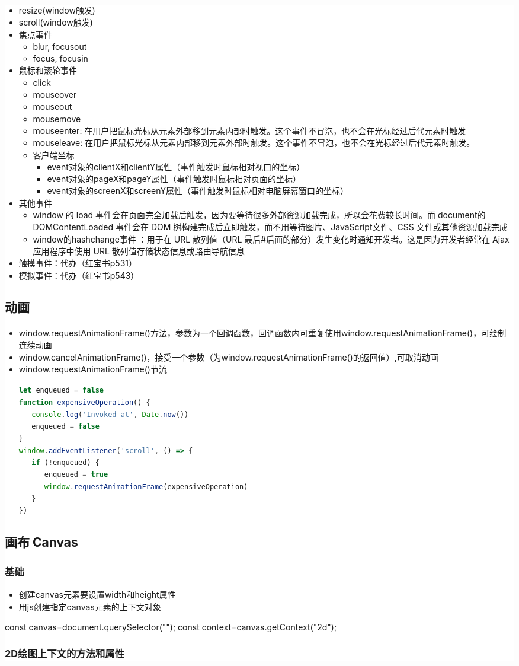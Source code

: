   - resize(window触发)
   - scroll(window触发)
- 焦点事件 
   - blur, focusout
   - focus, focusin
- 鼠标和滚轮事件 
   - click
   - mouseover
   - mouseout
   - mousemove
   - mouseenter: 在用户把鼠标光标从元素外部移到元素内部时触发。这个事件不冒泡，也不会在光标经过后代元素时触发
   - mouseleave: 在用户把鼠标光标从元素内部移到元素外部时触发。这个事件不冒泡，也不会在光标经过后代元素时触发。
   - 客户端坐标 
      - event对象的clientX和clientY属性（事件触发时鼠标相对视口的坐标）
      - event对象的pageX和pageY属性（事件触发时鼠标相对页面的坐标）
      - event对象的screenX和screenY属性（事件触发时鼠标相对电脑屏幕窗口的坐标）
- 其他事件 
   - window 的 load 事件会在页面完全加载后触发，因为要等待很多外部资源加载完成，所以会花费较长时间。而 document的DOMContentLoaded 事件会在 DOM 树构建完成后立即触发，而不用等待图片、JavaScript文件、CSS 文件或其他资源加载完成
   - window的hashchange事件 ：用于在 URL 散列值（URL 最后#后面的部分）发生变化时通知开发者。这是因为开发者经常在 Ajax 应用程序中使用 URL 散列值存储状态信息或路由导航信息
- 触摸事件：代办（红宝书p531）
- 模拟事件：代办（红宝书p543）

## 动画

- window.requestAnimationFrame()方法，参数为一个回调函数，回调函数内可重复使用window.requestAnimationFrame()，可绘制连续动画
- window.cancelAnimationFrame()，接受一个参数（为window.requestAnimationFrame()的返回值）,可取消动画
- window.requestAnimationFrame()节流
   ```js
   let enqueued = false
   function expensiveOperation() {
      console.log('Invoked at', Date.now())
      enqueued = false
   }
   window.addEventListener('scroll', () => {
      if (!enqueued) {
         enqueued = true
         window.requestAnimationFrame(expensiveOperation)
      }
   })
   ```

## 画布 Canvas

### 基础

- 创建canvas元素要设置width和height属性
- 用js创建指定canvas元素的上下文对象

const canvas=document.querySelector("");
const context=canvas.getContext("2d");
### 2D绘图上下文的方法和属性
